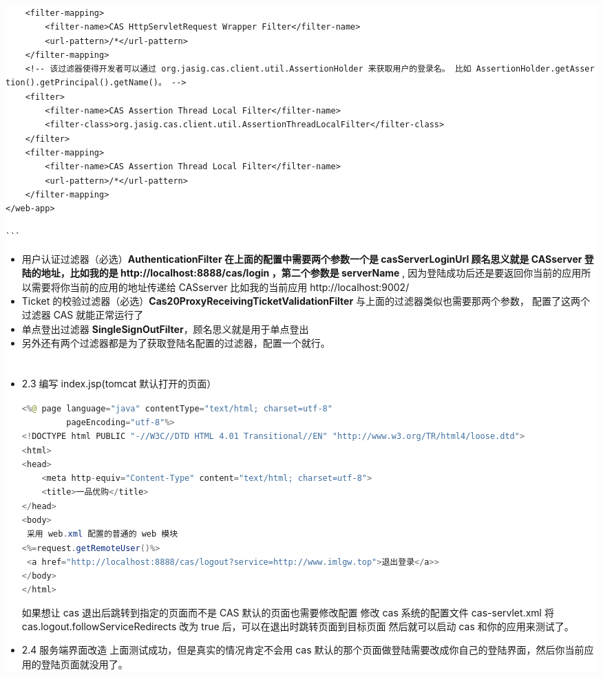 	    <filter-mapping>
	        <filter-name>CAS HttpServletRequest Wrapper Filter</filter-name>
	        <url-pattern>/*</url-pattern>
	    </filter-mapping>
	    <!-- 该过滤器使得开发者可以通过 org.jasig.cas.client.util.AssertionHolder 来获取用户的登录名。 比如 AssertionHolder.getAssertion().getPrincipal().getName()。 -->
	    <filter>
	        <filter-name>CAS Assertion Thread Local Filter</filter-name>
	        <filter-class>org.jasig.cas.client.util.AssertionThreadLocalFilter</filter-class>
	    </filter>
	    <filter-mapping>
	        <filter-name>CAS Assertion Thread Local Filter</filter-name>
	        <url-pattern>/*</url-pattern>
	    </filter-mapping>
	</web-app>

	```

  * 用户认证过滤器（必选）**AuthenticationFilter **在上面的配置中需要两个参数一个是 casServerLoginUrl 顾名思义就是 CASserver 登陆的地址，比如我的是 http://localhost:8888/cas/login ，第二个参数是** serverName** , 因为登陆成功后还是要返回你当前的应用所以需要将你当前的应用的地址传递给 CASserver 比如我的当前应用 http://localhost:9002/
  * Ticket 的校验过滤器（必选）**Cas20ProxyReceivingTicketValidationFilter** 与上面的过滤器类似也需要那两个参数，							  配置了这两个过滤器 CAS 就能正常运行了
  * 单点登出过滤器 **SingleSignOutFilter**，顾名思义就是用于单点登出  
  * 另外还有两个过滤器都是为了获取登陆名配置的过滤器，配置一个就行。    
#
* 2.3 编写 index.jsp(tomcat 默认打开的页面）
	
	```java
	<%@ page language="java" contentType="text/html; charset=utf-8"
	         pageEncoding="utf-8"%>
	<!DOCTYPE html PUBLIC "-//W3C//DTD HTML 4.01 Transitional//EN" "http://www.w3.org/TR/html4/loose.dtd">
	<html>
	<head>
	    <meta http-equiv="Content-Type" content="text/html; charset=utf-8">
	    <title>一品优购</title>
	</head>
	<body>
	 采用 web.xml 配置的普通的 web 模块
	<%=request.getRemoteUser()%>
	 <a href="http://localhost:8888/cas/logout?service=http://www.imlgw.top">退出登录</a>>
	</body>
	</html>
	
	```
	 如果想让 cas 退出后跳转到指定的页面而不是 CAS 默认的页面也需要修改配置
	 修改 cas 系统的配置文件 cas-servlet.xml
	 <bean id="logoutAction" class="org.jasig.cas.web.flow.LogoutAction"
	 p:servicesManager-ref="servicesManager"
	 p:followServiceRedirects="${cas.logout.followServiceRedirects:true}"/>
	将 cas.logout.followServiceRedirects 改为 true 后，可以在退出时跳转页面到目标页面
   然后就可以启动 cas 和你的应用来测试了。
* 2.4 服务端界面改造
   上面测试成功，但是真实的情况肯定不会用 cas 默认的那个页面做登陆需要改成你自己的登陆界面，然后你当前应用的登陆页面就没用了。
  